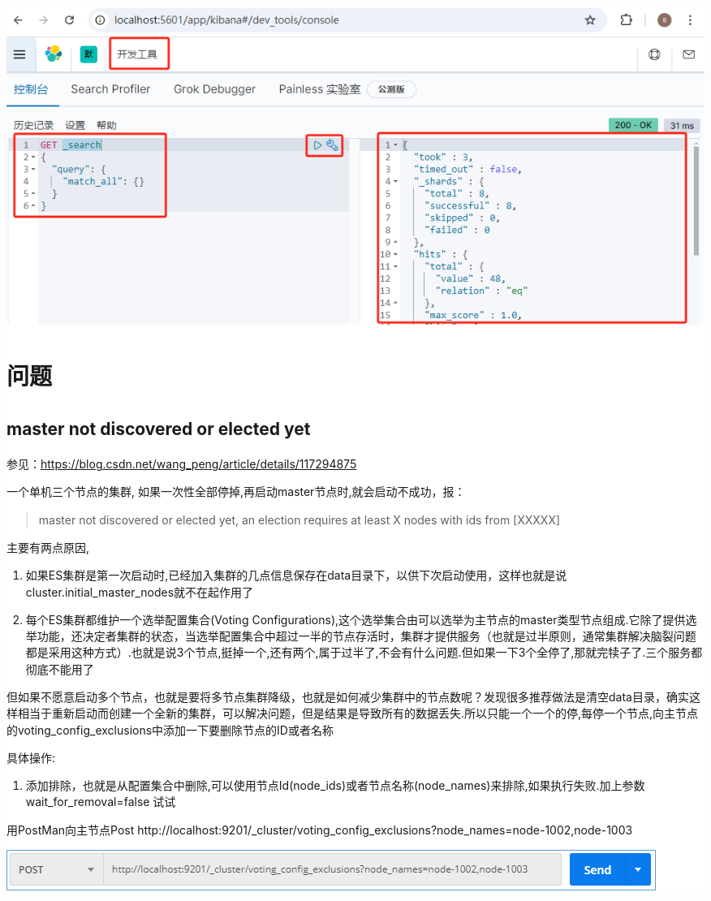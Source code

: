 ![image-20241010215116872](Window%E3%80%81Linux%E5%8D%95%E6%9C%BA%E3%80%81%E9%9B%86%E7%BE%A4%E9%83%A8%E7%BD%B2%E8%AF%B4%E6%98%8E.assets/image-20241010215116872.png)

# 问题

## master not discovered or elected yet

参见：https://blog.csdn.net/wang_peng/article/details/117294875

一个单机三个节点的集群, 如果一次性全部停掉,再启动master节点时,就会启动不成功，报：

> master not discovered or elected yet, an election requires at least X nodes with ids from [XXXXX]

主要有两点原因,

1) 如果ES集群是第一次启动时,已经加入集群的几点信息保存在data目录下，以供下次启动使用，这样也就是说cluster.initial_master_nodes就不在起作用了

2) 每个ES集群都维护一个选举配置集合(Voting Configurations),这个选举集合由可以选举为主节点的master类型节点组成.它除了提供选举功能，还决定者集群的状态，当选举配置集合中超过一半的节点存活时，集群才提供服务（也就是过半原则，通常集群解决脑裂问题都是采用这种方式）.也就是说3个节点,挺掉一个,还有两个,属于过半了,不会有什么问题.但如果一下3个全停了,那就完犊子了.三个服务都彻底不能用了

但如果不愿意启动多个节点，也就是要将多节点集群降级，也就是如何减少集群中的节点数呢？发现很多推荐做法是清空data目录，确实这样相当于重新启动而创建一个全新的集群，可以解决问题，但是结果是导致所有的数据丢失.所以只能一个一个的停,每停一个节点,向主节点的voting_config_exclusions中添加一下要删除节点的ID或者名称

具体操作:

1) 添加排除，也就是从配置集合中删除,可以使用节点Id(node_ids)或者节点名称(node_names)来排除,如果执行失败.加上参数 wait_for_removal=false 试试

用PostMan向主节点Post http://localhost:9201/_cluster/voting_config_exclusions?node_names=node-1002,node-1003

![img](Window%E3%80%81Linux%E5%8D%95%E6%9C%BA%E3%80%81%E9%9B%86%E7%BE%A4%E9%83%A8%E7%BD%B2%E8%AF%B4%E6%98%8E.assets/51bce3cdd8c19cec6b495d7d614cf74f.png)
